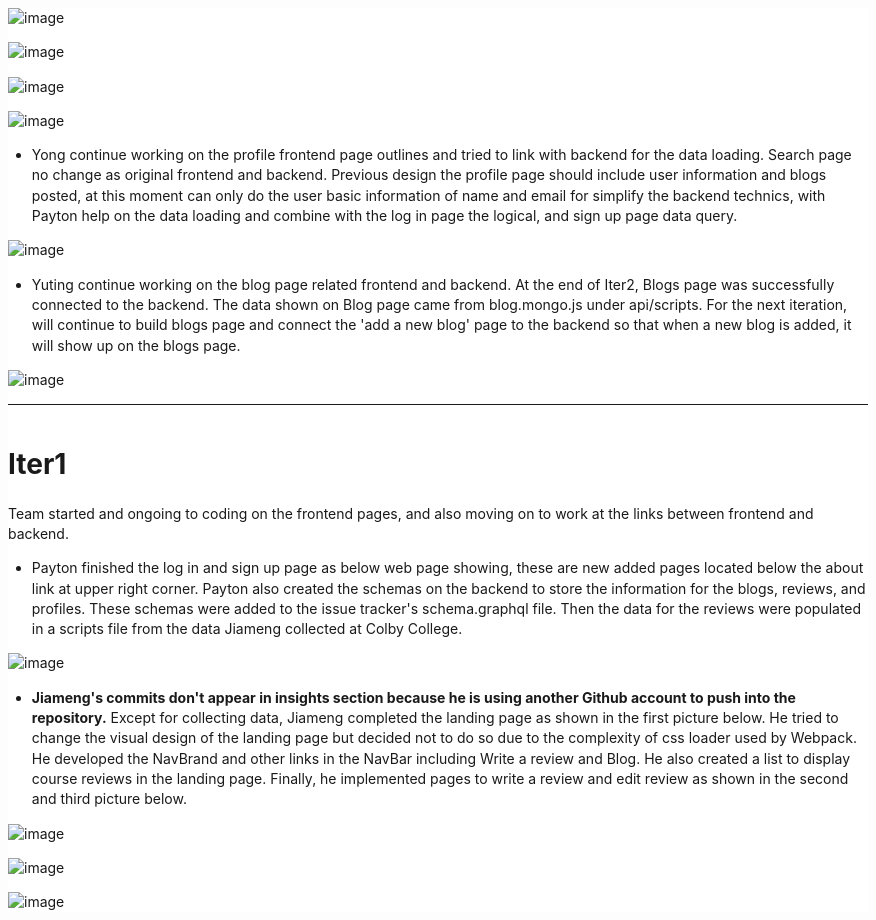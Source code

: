 ![image](https://github.ccs.neu.edu/NEU-CS5610-SU21/NUAcademicInsight/blob/master/readme_image/reviewEditTwo.png)

![image](https://github.ccs.neu.edu/NEU-CS5610-SU21/NUAcademicInsight/blob/master/readme_image/reviewEditSuccess.png)

![image](https://github.ccs.neu.edu/NEU-CS5610-SU21/NUAcademicInsight/blob/master/readme_image/reviewDelete.png)

![image](https://github.ccs.neu.edu/NEU-CS5610-SU21/NUAcademicInsight/blob/master/readme_image/reviewDeleteSuccess.png)

+ Yong continue working on the profile frontend page outlines and tried to link with backend for the data loading. Search page no change as original frontend and backend. Previous design the profile page should include user information and blogs posted, at this moment can only do the user basic information of name and email for simplify the backend technics, with Payton help on the data loading and combine with the log in page the logical, and sign up page data query.

![image](https://github.ccs.neu.edu/NEU-CS5610-SU21/NUAcademicInsight/blob/master/readme_image/2profile.jpg)

+ Yuting continue working on the blog page related frontend and backend. At the end of Iter2, Blogs page was successfully connected to the backend. The data shown on Blog page came from blog.mongo.js under api/scripts. For the next iteration, will continue to build blogs page and connect the 'add a new blog' page to the backend so that when a new blog is added, it will show up on the blogs page.

![image](https://github.ccs.neu.edu/NEU-CS5610-SU21/NUAcademicInsight/blob/master/readme_image/updatedBlogs.png)


----------------------------------
# Iter1
Team started and ongoing to coding on the frontend pages, and also moving on to work at the links between frontend and backend.

+ Payton finished the log in and sign up page as below web page showing, these are new added pages located below the about link at upper right corner. Payton also created the schemas on the backend to store the information for the blogs, reviews, and profiles. These schemas were added to the issue tracker's schema.graphql file. Then the data for the reviews were populated in a scripts file from the data Jiameng collected at Colby College.

![image](https://github.ccs.neu.edu/NEU-CS5610-SU21/NUAcademicInsight/blob/master/readme_image/1logInAndSignUp.JPG)

+ **Jiameng's commits don't appear in insights section because he is using another Github account to push into the repository.** Except for collecting data, Jiameng completed the landing page as shown in the first picture below. He tried to change the visual design of the landing page but decided not to do so due to the complexity of css loader used by Webpack. He developed the NavBrand and other links in the NavBar including Write a review and Blog. He also created a list to display course reviews in the landing page. Finally, he implemented pages to write a review and edit review as shown in the second and third picture below. 

![image](https://github.ccs.neu.edu/NEU-CS5610-SU21/NUAcademicInsight/blob/master/readme_image/1landing.jpg)

![image](https://github.ccs.neu.edu/NEU-CS5610-SU21/NUAcademicInsight/blob/master/readme_image/createReview.png)

![image](https://github.ccs.neu.edu/NEU-CS5610-SU21/NUAcademicInsight/blob/master/readme_image/editReview.png)
